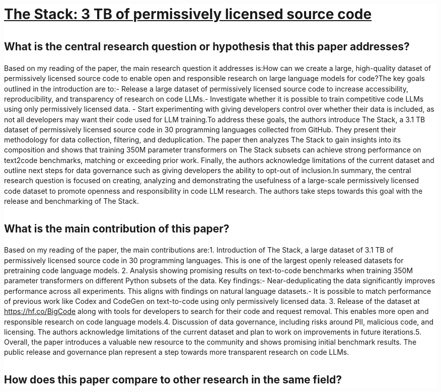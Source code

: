 # [The Stack: 3 TB of permissively licensed source code](https://arxiv.org/abs/2211.15533)

## What is the central research question or hypothesis that this paper addresses?

 Based on my reading of the paper, the main research question it addresses is:How can we create a large, high-quality dataset of permissively licensed source code to enable open and responsible research on large language models for code?The key goals outlined in the introduction are to:- Release a large dataset of permissively licensed source code to increase accessibility, reproducibility, and transparency of research on code LLMs.- Investigate whether it is possible to train competitive code LLMs using only permissively licensed data. - Start experimenting with giving developers control over whether their data is included, as not all developers may want their code used for LLM training.To address these goals, the authors introduce The Stack, a 3.1 TB dataset of permissively licensed source code in 30 programming languages collected from GitHub. They present their methodology for data collection, filtering, and deduplication. The paper then analyzes The Stack to gain insights into its composition and shows that training 350M parameter transformers on The Stack subsets can achieve strong performance on text2code benchmarks, matching or exceeding prior work. Finally, the authors acknowledge limitations of the current dataset and outline next steps for data governance such as giving developers the ability to opt-out of inclusion.In summary, the central research question is focused on creating, analyzing and demonstrating the usefulness of a large-scale permissively licensed code dataset to promote openness and responsibility in code LLM research. The authors take steps towards this goal with the release and benchmarking of The Stack.


## What is the main contribution of this paper?

 Based on my reading of the paper, the main contributions are:1. Introduction of The Stack, a large dataset of 3.1 TB of permissively licensed source code in 30 programming languages. This is one of the largest openly released datasets for pretraining code language models. 2. Analysis showing promising results on text-to-code benchmarks when training 350M parameter transformers on different Python subsets of the data. Key findings:- Near-deduplicating the data significantly improves performance across all experiments. This aligns with findings on natural language datasets.- It is possible to match performance of previous work like Codex and CodeGen on text-to-code using only permissively licensed data.  3. Release of the dataset at https://hf.co/BigCode along with tools for developers to search for their code and request removal. This enables more open and responsible research on code language models.4. Discussion of data governance, including risks around PII, malicious code, and licensing. The authors acknowledge limitations of the current dataset and plan to work on improvements in future iterations.5. Overall, the paper introduces a valuable new resource to the community and shows promising initial benchmark results. The public release and governance plan represent a step towards more transparent research on code LLMs.


## How does this paper compare to other research in the same field?
